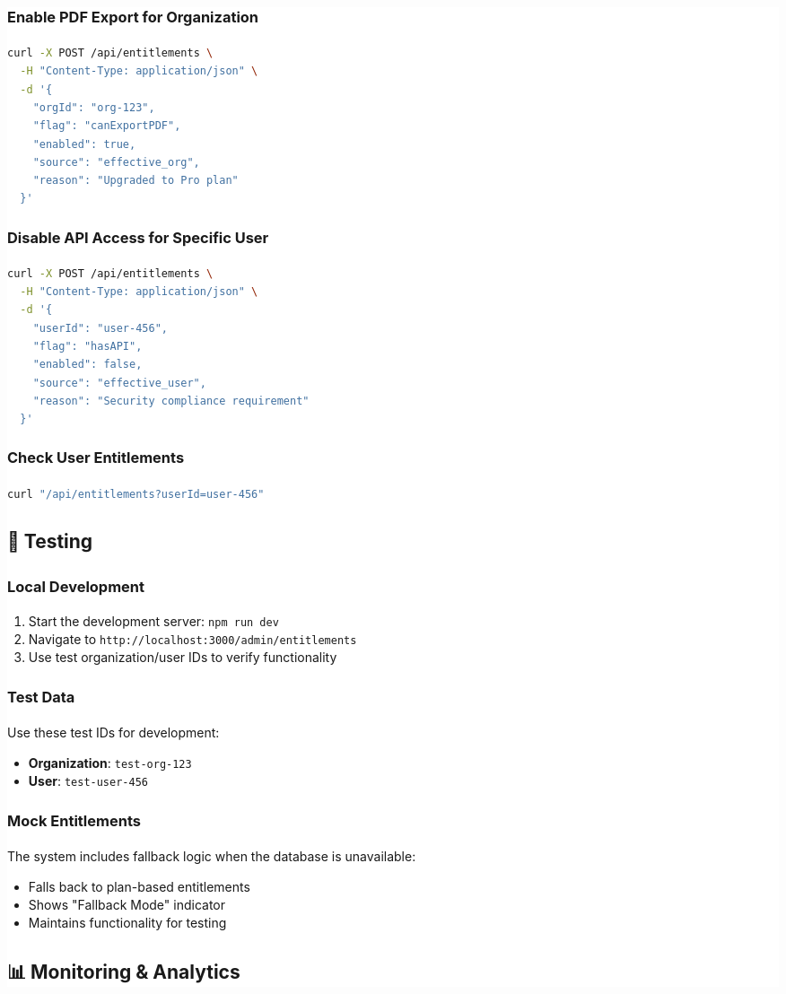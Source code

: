 ### Enable PDF Export for Organization
```bash
curl -X POST /api/entitlements \
  -H "Content-Type: application/json" \
  -d '{
    "orgId": "org-123",
    "flag": "canExportPDF",
    "enabled": true,
    "source": "effective_org",
    "reason": "Upgraded to Pro plan"
  }'
```

### Disable API Access for Specific User
```bash
curl -X POST /api/entitlements \
  -H "Content-Type: application/json" \
  -d '{
    "userId": "user-456",
    "flag": "hasAPI",
    "enabled": false,
    "source": "effective_user",
    "reason": "Security compliance requirement"
  }'
```

### Check User Entitlements
```bash
curl "/api/entitlements?userId=user-456"
```

## 🧪 Testing

### Local Development
1. Start the development server: `npm run dev`
2. Navigate to `http://localhost:3000/admin/entitlements`
3. Use test organization/user IDs to verify functionality

### Test Data
Use these test IDs for development:
- **Organization**: `test-org-123`
- **User**: `test-user-456`

### Mock Entitlements
The system includes fallback logic when the database is unavailable:
- Falls back to plan-based entitlements
- Shows "Fallback Mode" indicator
- Maintains functionality for testing

## 📊 Monitoring & Analytics
